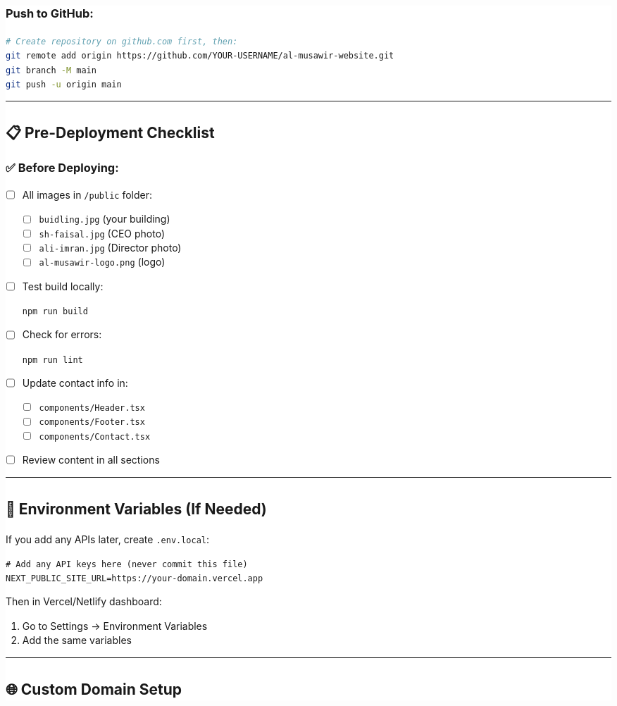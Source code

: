 ### Push to GitHub:
```bash
# Create repository on github.com first, then:
git remote add origin https://github.com/YOUR-USERNAME/al-musawir-website.git
git branch -M main
git push -u origin main
```

---

## 📋 Pre-Deployment Checklist

### ✅ Before Deploying:

- [ ] All images in `/public` folder:
  - [ ] `buidling.jpg` (your building)
  - [ ] `sh-faisal.jpg` (CEO photo)
  - [ ] `ali-imran.jpg` (Director photo)
  - [ ] `al-musawir-logo.png` (logo)

- [ ] Test build locally:
  ```bash
  npm run build
  ```

- [ ] Check for errors:
  ```bash
  npm run lint
  ```

- [ ] Update contact info in:
  - [ ] `components/Header.tsx`
  - [ ] `components/Footer.tsx`
  - [ ] `components/Contact.tsx`

- [ ] Review content in all sections

---

## 🔧 Environment Variables (If Needed)

If you add any APIs later, create `.env.local`:

```env
# Add any API keys here (never commit this file)
NEXT_PUBLIC_SITE_URL=https://your-domain.vercel.app
```

Then in Vercel/Netlify dashboard:
1. Go to Settings → Environment Variables
2. Add the same variables

---

## 🌐 Custom Domain Setup
